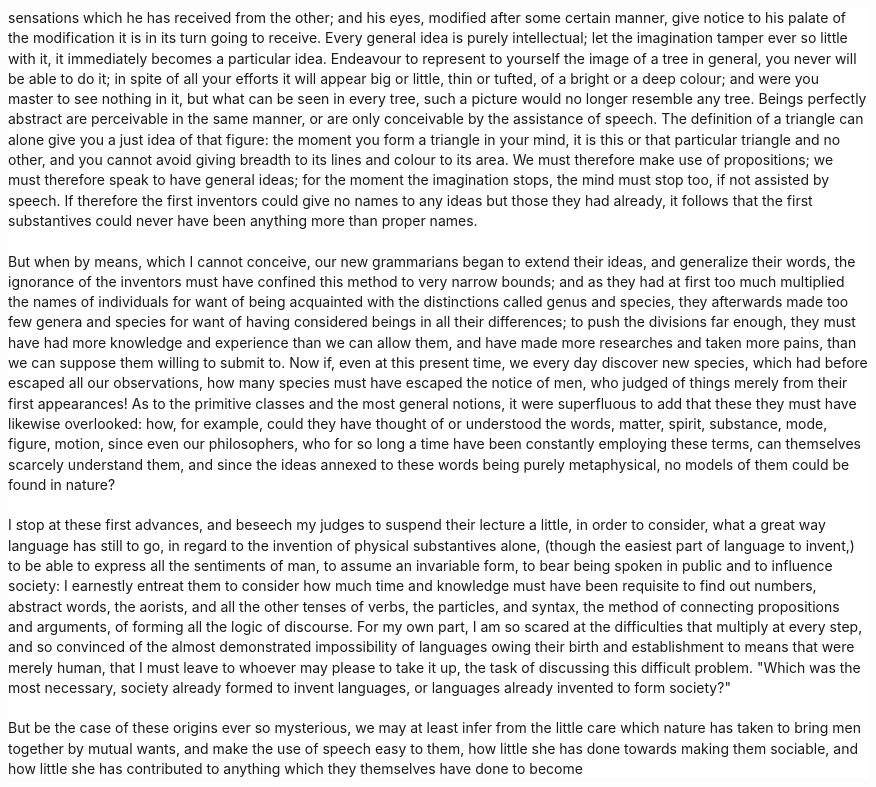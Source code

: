 sensations which he has received from the other; and his eyes,
modified after some certain manner, give notice to his palate of the
modification it is in its turn going to receive. Every general idea is
purely intellectual; let the imagination tamper ever so little with
it, it immediately becomes a particular idea. Endeavour to represent
to yourself the image of a tree in general, you never will be able to
do it; in spite of all your efforts it will appear big or little, thin
or tufted, of a bright or a deep colour; and were you master to see
nothing in it, but what can be seen in every tree, such a picture
would no longer resemble any tree. Beings perfectly abstract are
perceivable in the same manner, or are only conceivable by the
assistance of speech. The definition of a triangle can alone give you
a just idea of that figure: the moment you form a triangle in your
mind, it is this or that particular triangle and no other, and you
cannot avoid giving breadth to its lines and colour to its area. We
must therefore make use of propositions; we must therefore speak to
have general ideas; for the moment the imagination stops, the mind
must stop too, if not assisted by speech. If therefore the first
inventors could give no names to any ideas but those they had already,
it follows that the first substantives could never have been anything
more than proper names.<br><br>
But when by means, which I cannot conceive, our new grammarians began
to extend their ideas, and generalize their words, the ignorance of
the inventors must have confined this method to very narrow bounds;
and as they had at first too much multiplied the names of individuals
for want of being acquainted with the distinctions called genus and
species, they afterwards made too few genera and species for want of
having considered beings in all their differences; to push the
divisions far enough, they must have had more knowledge and experience
than we can allow them, and have made more researches and taken more
pains, than we can suppose them willing to submit to. Now if, even at
this present time, we every day discover new species, which had before
escaped all our observations, how many species must have escaped the
notice of men, who judged of things merely from their first
appearances! As to the primitive classes and the most general notions,
it were superfluous to add that these they must have likewise
overlooked: how, for example, could they have thought of or understood
the words, matter, spirit, substance, mode, figure, motion, since even
our philosophers, who for so long a time have been constantly
employing these terms, can themselves scarcely understand them, and
since the ideas annexed to these words being purely metaphysical, no
models of them could be found in nature?<br><br>
I stop at these first advances, and beseech my judges to suspend their
lecture a little, in order to consider, what a great way language has
still to go, in regard to the invention of physical substantives
alone, (though the easiest part of language to invent,) to be able to
express all the sentiments of man, to assume an invariable form, to
bear being spoken in public and to influence society: I earnestly
entreat them to consider how much time and knowledge must have been
requisite to find out numbers, abstract words, the aorists, and all
the other tenses of verbs, the particles, and syntax, the method of
connecting propositions and arguments, of forming all the logic of
discourse. For my own part, I am so scared at the difficulties that
multiply at every step, and so convinced of the almost demonstrated
impossibility of languages owing their birth and establishment to
means that were merely human, that I must leave to whoever may please
to take it up, the task of discussing this difficult problem. "Which
was the most necessary, society already formed to invent languages, or
languages already invented to form society?"<br><br>
But be the case of these origins ever so mysterious, we may at least
infer from the little care which nature has taken to bring men
together by mutual wants, and make the use of speech easy to them, how
little she has done towards making them sociable, and how little she
has contributed to anything which they themselves have done to become